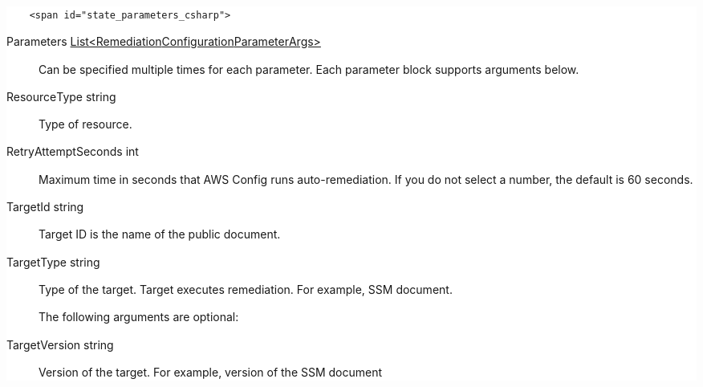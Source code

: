         <span id="state_parameters_csharp">
<a data-swiftype-name="resource-property" data-swiftype-type="text" href="#state_parameters_csharp" style="color: inherit; text-decoration: inherit;">Parameters</a>
</span>
        <span class="property-indicator"></span>
        <span class="property-type"><a href="#remediationconfigurationparameter">List&lt;Remediation<wbr>Configuration<wbr>Parameter<wbr>Args&gt;</a></span>
    </dt>
    <dd><p>Can be specified multiple times for each parameter. Each parameter block supports arguments below.</p>
</dd><dt class="property-optional"
            title="Optional">
        <span id="state_resourcetype_csharp">
<a data-swiftype-name="resource-property" data-swiftype-type="text" href="#state_resourcetype_csharp" style="color: inherit; text-decoration: inherit;">Resource<wbr>Type</a>
</span>
        <span class="property-indicator"></span>
        <span class="property-type">string</span>
    </dt>
    <dd><p>Type of resource.</p>
</dd><dt class="property-optional"
            title="Optional">
        <span id="state_retryattemptseconds_csharp">
<a data-swiftype-name="resource-property" data-swiftype-type="text" href="#state_retryattemptseconds_csharp" style="color: inherit; text-decoration: inherit;">Retry<wbr>Attempt<wbr>Seconds</a>
</span>
        <span class="property-indicator"></span>
        <span class="property-type">int</span>
    </dt>
    <dd><p>Maximum time in seconds that AWS Config runs auto-remediation. If you do not select a number, the default is 60 seconds.</p>
</dd><dt class="property-optional"
            title="Optional">
        <span id="state_targetid_csharp">
<a data-swiftype-name="resource-property" data-swiftype-type="text" href="#state_targetid_csharp" style="color: inherit; text-decoration: inherit;">Target<wbr>Id</a>
</span>
        <span class="property-indicator"></span>
        <span class="property-type">string</span>
    </dt>
    <dd><p>Target ID is the name of the public document.</p>
</dd><dt class="property-optional"
            title="Optional">
        <span id="state_targettype_csharp">
<a data-swiftype-name="resource-property" data-swiftype-type="text" href="#state_targettype_csharp" style="color: inherit; text-decoration: inherit;">Target<wbr>Type</a>
</span>
        <span class="property-indicator"></span>
        <span class="property-type">string</span>
    </dt>
    <dd><p>Type of the target. Target executes remediation. For example, SSM document.</p>
<p>The following arguments are optional:</p>
</dd><dt class="property-optional"
            title="Optional">
        <span id="state_targetversion_csharp">
<a data-swiftype-name="resource-property" data-swiftype-type="text" href="#state_targetversion_csharp" style="color: inherit; text-decoration: inherit;">Target<wbr>Version</a>
</span>
        <span class="property-indicator"></span>
        <span class="property-type">string</span>
    </dt>
    <dd><p>Version of the target. For example, version of the SSM document</p>
</dd></dl>
</pulumi-choosable>